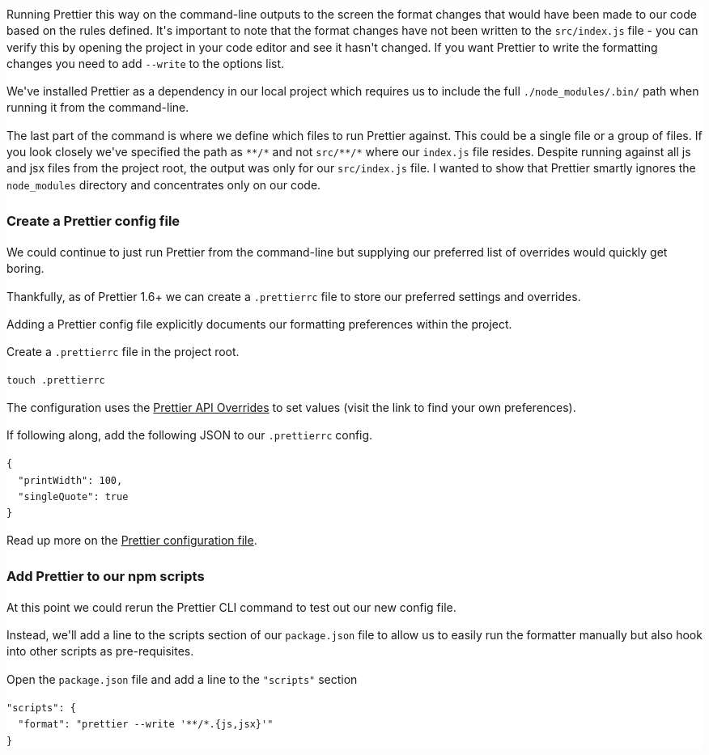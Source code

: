 Running Prettier this way on the command-line outputs to the screen the format changes that would have been made to our code based on the rules defined. It's important to note that the format changes have not been written to the `src/index.js` file - you can verify this by opening the project in your code editor and see it hasn't changed. If you want Prettier to write the formatting changes you need to add `--write` to the options list.

We've installed Prettier as a dependency in our local project which requires us to include the full `./node_modules/.bin/` path when running it from the command-line.

The last part of the command is where we define which files to run Prettier against. This could be a single file or a group of files. If you look closely we've specified the path as `**/*` and not `src/**/*` where our `index.js` file resides. Despite running against all js and jsx files from the project root, the output was only for our `src/index.js` file. I wanted to show that Prettier smartly ignores the `node_modules` directory and concentrates only on our code.

### Create a Prettier config file

We could continue to just run Prettier from the command-line but supplying our preferred list of overrides would quickly get boring.

Thankfully, as of Prettier 1.6+ we can create a `.prettierrc` file to store our preferred settings and overrides.

Adding a Prettier config file explicitly documents our formatting preferences within the project.

Create a `.prettierrc` file in the project root.

```
touch .prettierrc

```

The configuration uses the [Prettier API Overrides](https://prettier.io/docs/en/options.html#content) to set values (visit the link to find your own preferences).

If following along, add the following JSON to our `.prettierrc` config.

```
{
  "printWidth": 100,
  "singleQuote": true
}

```

Read up more on the [Prettier configuration file](https://github.com/prettier/prettier#configuration-file).

### Add Prettier to our npm scripts

At this point we could rerun the Prettier CLI command to test out our new config file.

Instead, we'll add a line to the scripts section of our `package.json` file to allow us to easily run the formatter manually but also hook into other scripts as pre-requisites.

Open the `package.json` file and add a line to the `"scripts"` section

```
"scripts": {
  "format": "prettier --write '**/*.{js,jsx}'"
}

```
